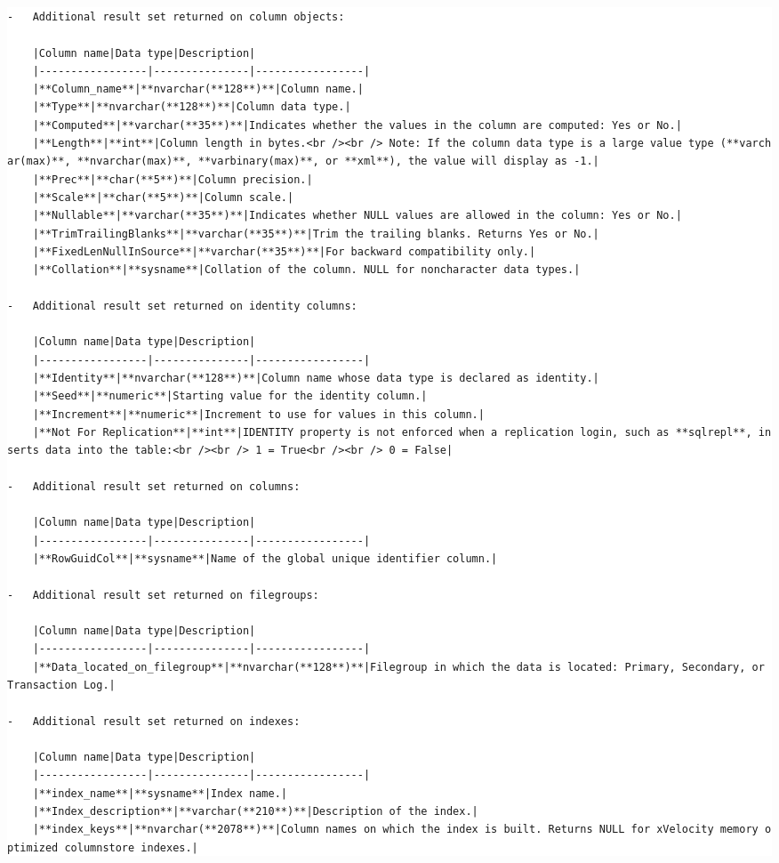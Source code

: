     -   Additional result set returned on column objects:  
  
        |Column name|Data type|Description|  
        |-----------------|---------------|-----------------|  
        |**Column_name**|**nvarchar(**128**)**|Column name.|  
        |**Type**|**nvarchar(**128**)**|Column data type.|  
        |**Computed**|**varchar(**35**)**|Indicates whether the values in the column are computed: Yes or No.|  
        |**Length**|**int**|Column length in bytes.<br /><br /> Note: If the column data type is a large value type (**varchar(max)**, **nvarchar(max)**, **varbinary(max)**, or **xml**), the value will display as -1.|  
        |**Prec**|**char(**5**)**|Column precision.|  
        |**Scale**|**char(**5**)**|Column scale.|  
        |**Nullable**|**varchar(**35**)**|Indicates whether NULL values are allowed in the column: Yes or No.|  
        |**TrimTrailingBlanks**|**varchar(**35**)**|Trim the trailing blanks. Returns Yes or No.|  
        |**FixedLenNullInSource**|**varchar(**35**)**|For backward compatibility only.|  
        |**Collation**|**sysname**|Collation of the column. NULL for noncharacter data types.|  
  
    -   Additional result set returned on identity columns:  
  
        |Column name|Data type|Description|  
        |-----------------|---------------|-----------------|  
        |**Identity**|**nvarchar(**128**)**|Column name whose data type is declared as identity.|  
        |**Seed**|**numeric**|Starting value for the identity column.|  
        |**Increment**|**numeric**|Increment to use for values in this column.|  
        |**Not For Replication**|**int**|IDENTITY property is not enforced when a replication login, such as **sqlrepl**, inserts data into the table:<br /><br /> 1 = True<br /><br /> 0 = False|  
  
    -   Additional result set returned on columns:  
  
        |Column name|Data type|Description|  
        |-----------------|---------------|-----------------|  
        |**RowGuidCol**|**sysname**|Name of the global unique identifier column.|  
  
    -   Additional result set returned on filegroups:  
  
        |Column name|Data type|Description|  
        |-----------------|---------------|-----------------|  
        |**Data_located_on_filegroup**|**nvarchar(**128**)**|Filegroup in which the data is located: Primary, Secondary, or Transaction Log.|  
  
    -   Additional result set returned on indexes:  
  
        |Column name|Data type|Description|  
        |-----------------|---------------|-----------------|  
        |**index_name**|**sysname**|Index name.|  
        |**Index_description**|**varchar(**210**)**|Description of the index.|  
        |**index_keys**|**nvarchar(**2078**)**|Column names on which the index is built. Returns NULL for xVelocity memory optimized columnstore indexes.|  
  